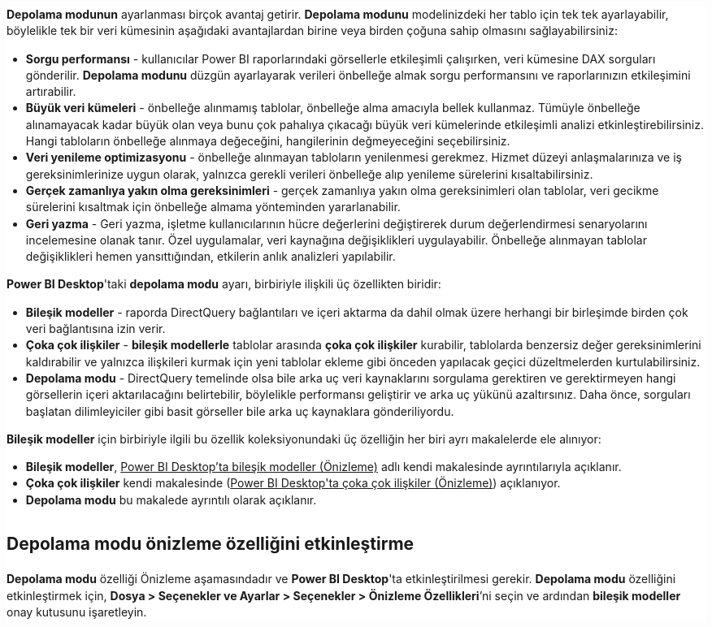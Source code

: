 **Depolama modunun** ayarlanması birçok avantaj getirir. **Depolama modunu** modelinizdeki her tablo için tek tek ayarlayabilir, böylelikle tek bir veri kümesinin aşağıdaki avantajlardan birine veya birden çoğuna sahip olmasını sağlayabilirsiniz:

* **Sorgu performansı** - kullanıcılar Power BI raporlarındaki görsellerle etkileşimli çalışırken, veri kümesine DAX sorguları gönderilir. **Depolama modunu** düzgün ayarlayarak verileri önbelleğe almak sorgu performansını ve raporlarınızın etkileşimini artırabilir.
* **Büyük veri kümeleri** - önbelleğe alınmamış tablolar, önbelleğe alma amacıyla bellek kullanmaz. Tümüyle önbelleğe alınamayacak kadar büyük olan veya bunu çok pahalıya çıkacağı büyük veri kümelerinde etkileşimli analizi etkinleştirebilirsiniz. Hangi tabloların önbelleğe alınmaya değeceğini, hangilerinin değmeyeceğini seçebilirsiniz.
* **Veri yenileme optimizasyonu** - önbelleğe alınmayan tabloların yenilenmesi gerekmez. Hizmet düzeyi anlaşmalarınıza ve iş gereksinimlerinize uygun olarak, yalnızca gerekli verileri önbelleğe alıp yenileme sürelerini kısaltabilirsiniz.
* **Gerçek zamanlıya yakın olma gereksinimleri** - gerçek zamanlıya yakın olma gereksinimleri olan tablolar, veri gecikme sürelerini kısaltmak için önbelleğe almama yönteminden yararlanabilir.
* **Geri yazma** - Geri yazma, işletme kullanıcılarının hücre değerlerini değiştirerek durum değerlendirmesi senaryolarını incelemesine olanak tanır. Özel uygulamalar, veri kaynağına değişiklikleri uygulayabilir. Önbelleğe alınmayan tablolar değişiklikleri hemen yansıttığından, etkilerin anlık analizleri yapılabilir.

**Power BI Desktop**'taki **depolama modu** ayarı, birbiriyle ilişkili üç özellikten biridir:

* **Bileşik modeller** - raporda DirectQuery bağlantıları ve içeri aktarma da dahil olmak üzere herhangi bir birleşimde birden çok veri bağlantısına izin verir.
* **Çoka çok ilişkiler** - **bileşik modellerle** tablolar arasında **çoka çok ilişkiler** kurabilir, tablolarda benzersiz değer gereksinimlerini kaldırabilir ve yalnızca ilişkileri kurmak için yeni tablolar ekleme gibi önceden yapılacak geçici düzeltmelerden kurtulabilirsiniz. 
* **Depolama modu** - DirectQuery temelinde olsa bile arka uç veri kaynaklarını sorgulama gerektiren ve gerektirmeyen hangi görsellerin içeri aktarılacağını belirtebilir, böylelikle performansı geliştirir ve arka uç yükünü azaltırsınız. Daha önce, sorguları başlatan dilimleyiciler gibi basit görseller bile arka uç kaynaklara gönderiliyordu. 

**Bileşik modeller** için birbiriyle ilgili bu özellik koleksiyonundaki üç özelliğin her biri ayrı makalelerde ele alınıyor:

* **Bileşik modeller**, [Power BI Desktop’ta bileşik modeller (Önizleme)](desktop-composite-models.md) adlı kendi makalesinde ayrıntılarıyla açıklanır.
* **Çoka çok ilişkiler** kendi makalesinde ([Power BI Desktop'ta çoka çok ilişkiler (Önizleme)](desktop-many-to-many-relationships.md)) açıklanıyor.
* **Depolama modu** bu makalede ayrıntılı olarak açıklanır.

## <a name="enabling-the-storage-mode-preview-feature"></a>Depolama modu önizleme özelliğini etkinleştirme

**Depolama modu** özelliği Önizleme aşamasındadır ve **Power BI Desktop**'ta etkinleştirilmesi gerekir. **Depolama modu** özelliğini etkinleştirmek için, **Dosya > Seçenekler ve Ayarlar > Seçenekler > Önizleme Özellikleri**’ni seçin ve ardından **bileşik modeller** onay kutusunu işaretleyin. 
